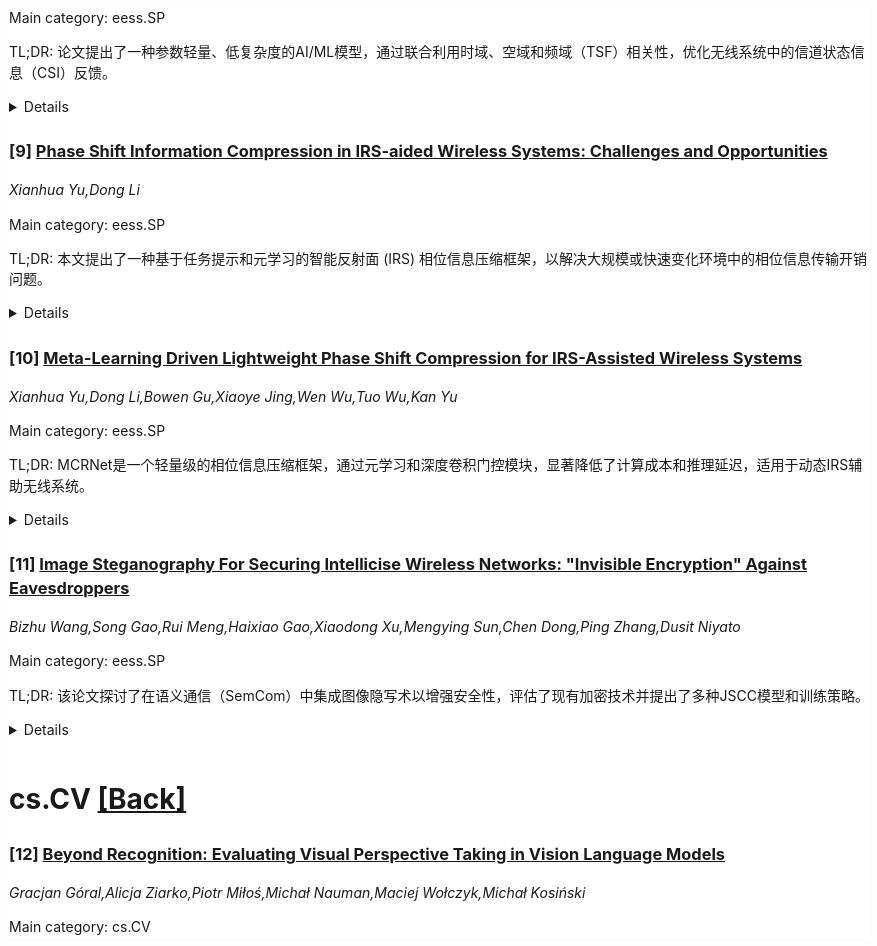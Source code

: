Main category: eess.SP

TL;DR: 论文提出了一种参数轻量、低复杂度的AI/ML模型，通过联合利用时域、空域和频域（TSF）相关性，优化无线系统中的信道状态信息（CSI）反馈。


<details><summary>Details</summary></details>


### [9] [Phase Shift Information Compression in IRS-aided Wireless Systems: Challenges and Opportunities](https://arxiv.org/abs/2505.04449)
*Xianhua Yu,Dong Li*

Main category: eess.SP

TL;DR: 本文提出了一种基于任务提示和元学习的智能反射面 (IRS) 相位信息压缩框架，以解决大规模或快速变化环境中的相位信息传输开销问题。


<details><summary>Details</summary></details>


### [10] [Meta-Learning Driven Lightweight Phase Shift Compression for IRS-Assisted Wireless Systems](https://arxiv.org/abs/2505.04453)
*Xianhua Yu,Dong Li,Bowen Gu,Xiaoye Jing,Wen Wu,Tuo Wu,Kan Yu*

Main category: eess.SP

TL;DR: MCRNet是一个轻量级的相位信息压缩框架，通过元学习和深度卷积门控模块，显著降低了计算成本和推理延迟，适用于动态IRS辅助无线系统。


<details><summary>Details</summary></details>


### [11] [Image Steganography For Securing Intellicise Wireless Networks: "Invisible Encryption" Against Eavesdroppers](https://arxiv.org/abs/2505.04467)
*Bizhu Wang,Song Gao,Rui Meng,Haixiao Gao,Xiaodong Xu,Mengying Sun,Chen Dong,Ping Zhang,Dusit Niyato*

Main category: eess.SP

TL;DR: 该论文探讨了在语义通信（SemCom）中集成图像隐写术以增强安全性，评估了现有加密技术并提出了多种JSCC模型和训练策略。


<details><summary>Details</summary></details>


<div id='cs.CV'></div>

# cs.CV [[Back]](#toc)

### [12] [Beyond Recognition: Evaluating Visual Perspective Taking in Vision Language Models](https://arxiv.org/abs/2505.03821)
*Gracjan Góral,Alicja Ziarko,Piotr Miłoś,Michał Nauman,Maciej Wołczyk,Michał Kosiński*

Main category: cs.CV
